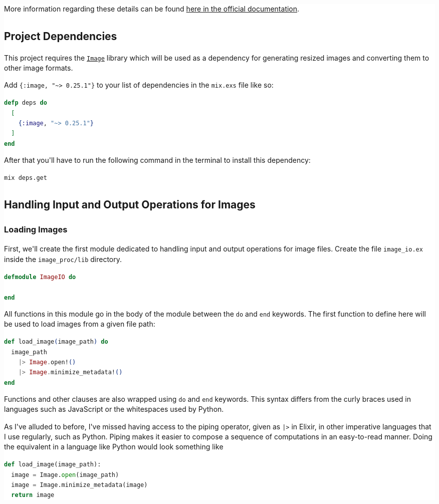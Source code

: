 More information regarding these details can be found [here in the official documentation](https://elixir-lang.org/getting-started/mix-otp/introduction-to-mix.html).

## Project Dependencies

This project requires the [`Image`](https://hexdocs.pm/image/readme.html) library which will be used as a dependency for generating resized images and converting them to other image formats.

Add `{:image, "~> 0.25.1"}` to your list of dependencies in the `mix.exs` file like so:

```elixir
defp deps do
  [
    {:image, "~> 0.25.1"}
  ]
end
```

After that you'll have to run the following command in the terminal to install this dependency:

```shell
mix deps.get
```

## Handling Input and Output Operations for Images

### Loading Images

First, we'll create the first module dedicated to handling input and output operations for image files. Create the file `image_io.ex` inside the `image_proc/lib` directory. 

```elixir
defmodule ImageIO do

end
```

All functions in this module go in the body of the module between the `do` and `end` keywords. The first function to define here will be used to load images from a given file path:

```elixir
def load_image(image_path) do
  image_path
    |> Image.open!()
    |> Image.minimize_metadata!()
end
```

Functions and other clauses are also wrapped using `do` and `end` keywords. This syntax differs from the curly braces used in languages such as JavaScript or the whitespaces used by Python. 

As I've alluded to before, I've missed having access to the piping operator, given as `|>` in Elixir, in other imperative languages that I use regularly, such as Python. Piping makes it easier to compose a sequence of computations in an easy-to-read manner. Doing the equivalent in a language like Python would look something like

```python 
def load_image(image_path):
  image = Image.open(image_path)
  image = Image.minimize_metadata(image)
  return image
```
